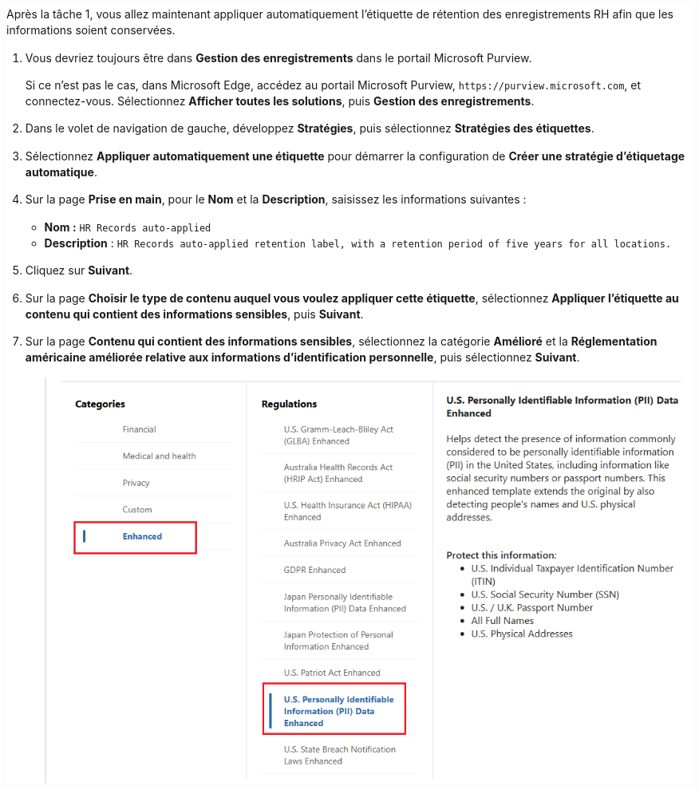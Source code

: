 Après la tâche 1, vous allez maintenant appliquer automatiquement l’étiquette de rétention des enregistrements RH afin que les informations soient conservées.

1. Vous devriez toujours être dans **Gestion des enregistrements** dans le portail Microsoft Purview. 

   Si ce n’est pas le cas, dans Microsoft Edge, accédez au portail Microsoft Purview, `https://purview.microsoft.com`, et connectez-vous. Sélectionnez **Afficher toutes les solutions**, puis **Gestion des enregistrements**.

1. Dans le volet de navigation de gauche, développez **Stratégies**, puis sélectionnez **Stratégies des étiquettes**.
1. Sélectionnez **Appliquer automatiquement une étiquette** pour démarrer la configuration de **Créer une stratégie d’étiquetage automatique**.
1. Sur la page **Prise en main**, pour le **Nom** et la **Description**, saisissez les informations suivantes :

   - **Nom :** `HR Records auto-applied`
   - **Description** : `HR Records auto-applied retention label, with a retention period of five years for all locations.`
1. Cliquez sur **Suivant**.
1. Sur la page **Choisir le type de contenu auquel vous voulez appliquer cette étiquette**, sélectionnez **Appliquer l’étiquette au contenu qui contient des informations sensibles**, puis **Suivant**.
1. Sur la page **Contenu qui contient des informations sensibles**, sélectionnez la catégorie **Amélioré** et la **Réglementation américaine améliorée relative aux informations d’identification personnelle**, puis sélectionnez **Suivant**.

    >![Capture d’écran montrant le type d’informations d’identification personnelle sensibles sélectionné pour une étiquette de rétention appliquée automatiquement.](./Media/sensitive-info-pii.png)
